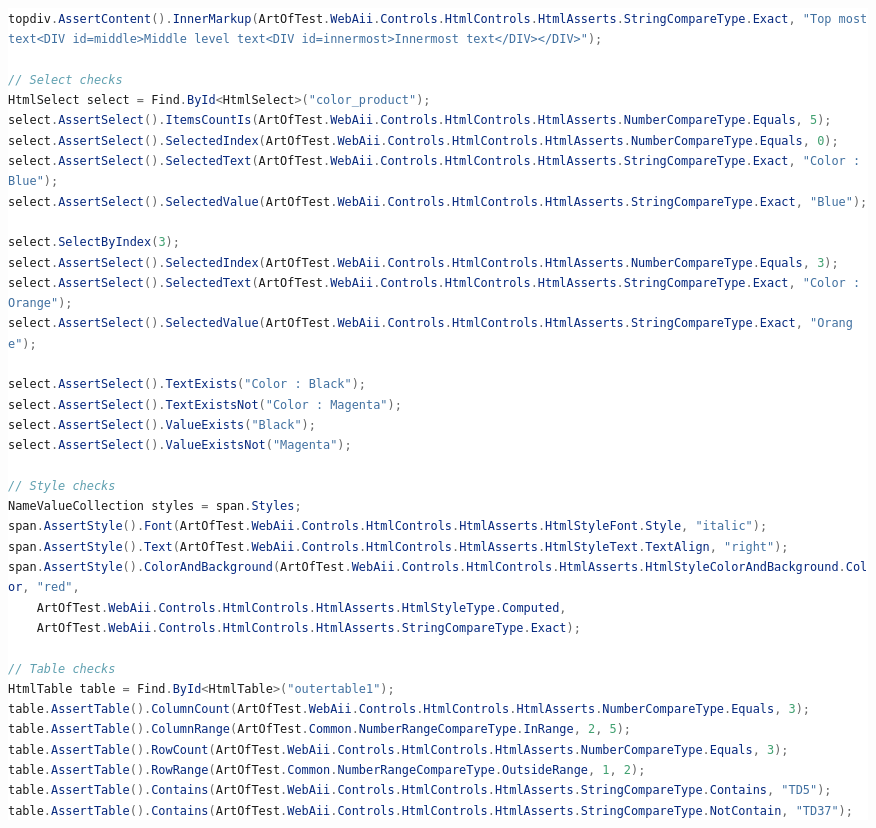 ```C#
topdiv.AssertContent().InnerMarkup(ArtOfTest.WebAii.Controls.HtmlControls.HtmlAsserts.StringCompareType.Exact, "Top most text<DIV id=middle>Middle level text<DIV id=innermost>Innermost text</DIV></DIV>");
  
// Select checks
HtmlSelect select = Find.ById<HtmlSelect>("color_product");
select.AssertSelect().ItemsCountIs(ArtOfTest.WebAii.Controls.HtmlControls.HtmlAsserts.NumberCompareType.Equals, 5);
select.AssertSelect().SelectedIndex(ArtOfTest.WebAii.Controls.HtmlControls.HtmlAsserts.NumberCompareType.Equals, 0);
select.AssertSelect().SelectedText(ArtOfTest.WebAii.Controls.HtmlControls.HtmlAsserts.StringCompareType.Exact, "Color : Blue");
select.AssertSelect().SelectedValue(ArtOfTest.WebAii.Controls.HtmlControls.HtmlAsserts.StringCompareType.Exact, "Blue");
  
select.SelectByIndex(3);
select.AssertSelect().SelectedIndex(ArtOfTest.WebAii.Controls.HtmlControls.HtmlAsserts.NumberCompareType.Equals, 3);
select.AssertSelect().SelectedText(ArtOfTest.WebAii.Controls.HtmlControls.HtmlAsserts.StringCompareType.Exact, "Color : Orange");
select.AssertSelect().SelectedValue(ArtOfTest.WebAii.Controls.HtmlControls.HtmlAsserts.StringCompareType.Exact, "Orange");
  
select.AssertSelect().TextExists("Color : Black");
select.AssertSelect().TextExistsNot("Color : Magenta");
select.AssertSelect().ValueExists("Black");
select.AssertSelect().ValueExistsNot("Magenta");
  
// Style checks
NameValueCollection styles = span.Styles;
span.AssertStyle().Font(ArtOfTest.WebAii.Controls.HtmlControls.HtmlAsserts.HtmlStyleFont.Style, "italic");
span.AssertStyle().Text(ArtOfTest.WebAii.Controls.HtmlControls.HtmlAsserts.HtmlStyleText.TextAlign, "right");
span.AssertStyle().ColorAndBackground(ArtOfTest.WebAii.Controls.HtmlControls.HtmlAsserts.HtmlStyleColorAndBackground.Color, "red",
    ArtOfTest.WebAii.Controls.HtmlControls.HtmlAsserts.HtmlStyleType.Computed,
    ArtOfTest.WebAii.Controls.HtmlControls.HtmlAsserts.StringCompareType.Exact);
  
// Table checks
HtmlTable table = Find.ById<HtmlTable>("outertable1");
table.AssertTable().ColumnCount(ArtOfTest.WebAii.Controls.HtmlControls.HtmlAsserts.NumberCompareType.Equals, 3);
table.AssertTable().ColumnRange(ArtOfTest.Common.NumberRangeCompareType.InRange, 2, 5);
table.AssertTable().RowCount(ArtOfTest.WebAii.Controls.HtmlControls.HtmlAsserts.NumberCompareType.Equals, 3);
table.AssertTable().RowRange(ArtOfTest.Common.NumberRangeCompareType.OutsideRange, 1, 2);
table.AssertTable().Contains(ArtOfTest.WebAii.Controls.HtmlControls.HtmlAsserts.StringCompareType.Contains, "TD5");
table.AssertTable().Contains(ArtOfTest.WebAii.Controls.HtmlControls.HtmlAsserts.StringCompareType.NotContain, "TD37");
```
 
